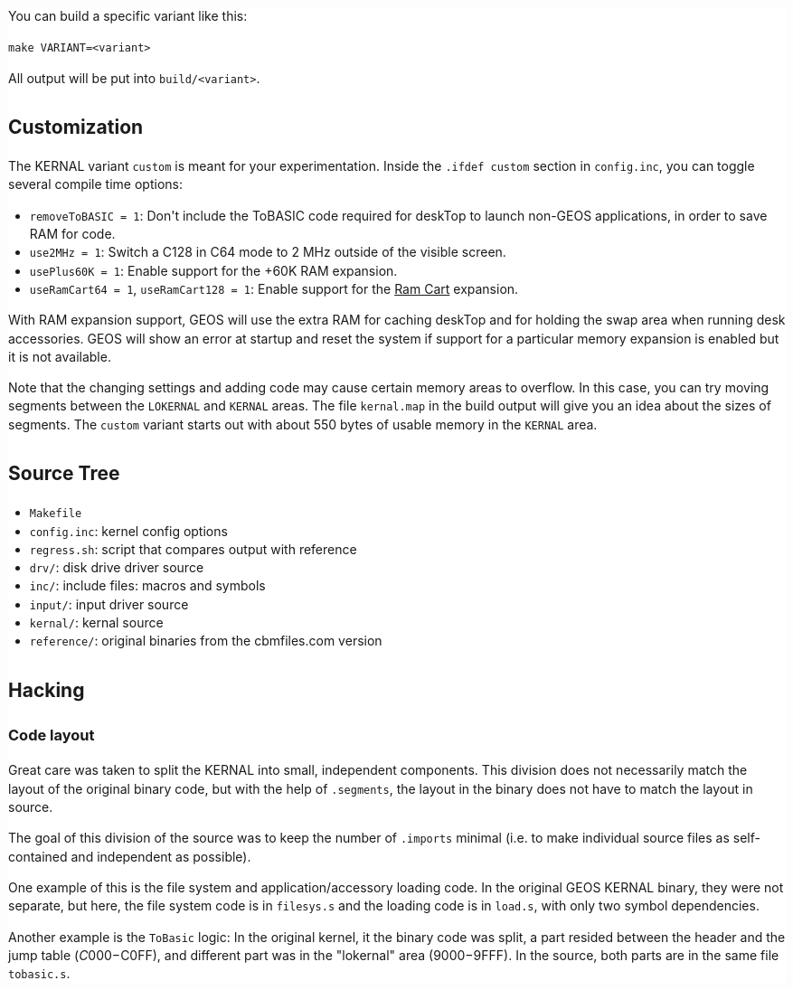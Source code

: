 You can build a specific variant like this:

    make VARIANT=<variant>

All output will be put into `build/<variant>`.

## Customization

The KERNAL variant `custom` is meant for your experimentation. Inside the `.ifdef custom` section in `config.inc`, you can toggle several compile time options:

* `removeToBASIC = 1`: Don't include the ToBASIC code required for deskTop to launch non-GEOS applications, in order to save RAM for code.
* `use2MHz = 1`: Switch a C128 in C64 mode to 2 MHz outside of the visible screen.
* `usePlus60K = 1`: Enable support for the +60K RAM expansion.
* `useRamCart64 = 1`, `useRamCart128 = 1`: Enable support for the [Ram Cart](https://github.com/ytmytm/c64-ramcart128) expansion. 

With RAM expansion support, GEOS will use the extra RAM for caching deskTop and for holding the swap area when running desk accessories. GEOS will show an error at startup and reset the system if support for a particular memory expansion is enabled but it is not available.

Note that the changing settings and adding code may cause certain memory areas to overflow. In this case, you can try moving segments between the `LOKERNAL` and `KERNAL` areas. The file `kernal.map` in the build output will give you an idea about the sizes of segments. The `custom` variant starts out with about 550 bytes of usable memory in the `KERNAL` area.

## Source Tree

* `Makefile`
* `config.inc`: kernel config options
* `regress.sh`: script that compares output with reference
* `drv/`: disk drive driver source
* `inc/`: include files: macros and symbols
* `input/`: input driver source
* `kernal/`: kernal source
* `reference/`: original binaries from the cbmfiles.com version

## Hacking

### Code layout

Great care was taken to split the KERNAL into small, independent components. This division does not necessarily match the layout of the original binary code, but with the help of `.segments`, the layout in the binary does not have to match the layout in source.

The goal of this division of the source was to keep the number of `.imports` minimal (i.e. to make individual source files as self-contained and independent as possible).

One example of this is the file system and application/accessory loading code. In the original GEOS KERNAL binary, they were not separate, but here, the file system code is in `filesys.s` and the loading code is in `load.s`, with only two symbol dependencies.

Another example is the `ToBasic` logic: In the original kernel, it the binary code was split, a part resided between the header and the jump table ($C000-$C0FF), and different part was in the "lokernal" area ($9000-$9FFF). In the source, both parts are in the same file `tobasic.s`.
